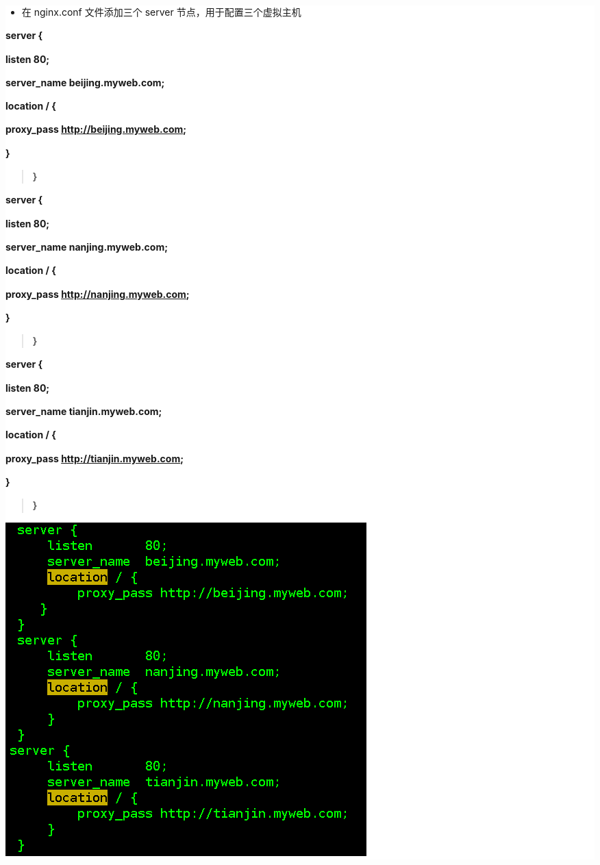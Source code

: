 - 在 nginx.conf 文件添加三个 server 节点，用于配置三个虚拟主机

**server {**

**listen 80;**

**server_name beijing.myweb.com;**

**location / {**

**proxy_pass http://beijing.myweb.com;**

**}**

> **}**

**server {**

**listen 80;**

**server_name nanjing.myweb.com;**

**location / {**

**proxy_pass http://nanjing.myweb.com;**

**}**

> **}**

**server {**

**listen 80;**

**server_name tianjin.myweb.com;**

**location / {**

**proxy_pass http://tianjin.myweb.com;**

**}**

> **}**

![](../../4三千道藏/media/60f65cfb4f5324ca4f82be902907d3db.png)
